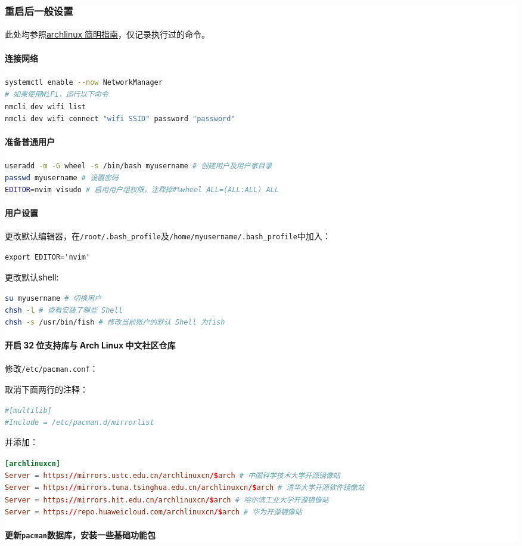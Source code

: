 ### 重启后一般设置

此处均参照[archlinux 简明指南](https://arch.icekylin.online/)，仅记录执行过的命令。

#### 连接网络

```bash
systemctl enable --now NetworkManager
# 如果使用WiFi，运行以下命令
nmcli dev wifi list
nmcli dev wifi connect "wifi SSID" password "password"
```

#### 准备普通用户

```bash
useradd -m -G wheel -s /bin/bash myusername # 创建用户及用户家目录
passwd myusername # 设置密码
EDITOR=nvim visudo # 启用用户组权限，注释掉#%wheel ALL=(ALL:ALL) ALL
```

#### 用户设置

更改默认编辑器，在`/root/.bash_profile`及`/home/myusername/.bash_profile`中加入：

```
export EDITOR='nvim'
```

更改默认shell:

```bash
su myusername # 切换用户
chsh -l # 查看安装了哪些 Shell
chsh -s /usr/bin/fish # 修改当前账户的默认 Shell 为fish
```

#### 开启 32 位支持库与 Arch Linux 中文社区仓库

修改`/etc/pacman.conf`：

取消下面两行的注释：

```conf
#[multilib]
#Include = /etc/pacman.d/mirrorlist
```

并添加：

```conf
[archlinuxcn]
Server = https://mirrors.ustc.edu.cn/archlinuxcn/$arch # 中国科学技术大学开源镜像站
Server = https://mirrors.tuna.tsinghua.edu.cn/archlinuxcn/$arch # 清华大学开源软件镜像站
Server = https://mirrors.hit.edu.cn/archlinuxcn/$arch # 哈尔滨工业大学开源镜像站
Server = https://repo.huaweicloud.com/archlinuxcn/$arch # 华为开源镜像站
```

#### 更新`pacman`数据库，安装一些基础功能包
